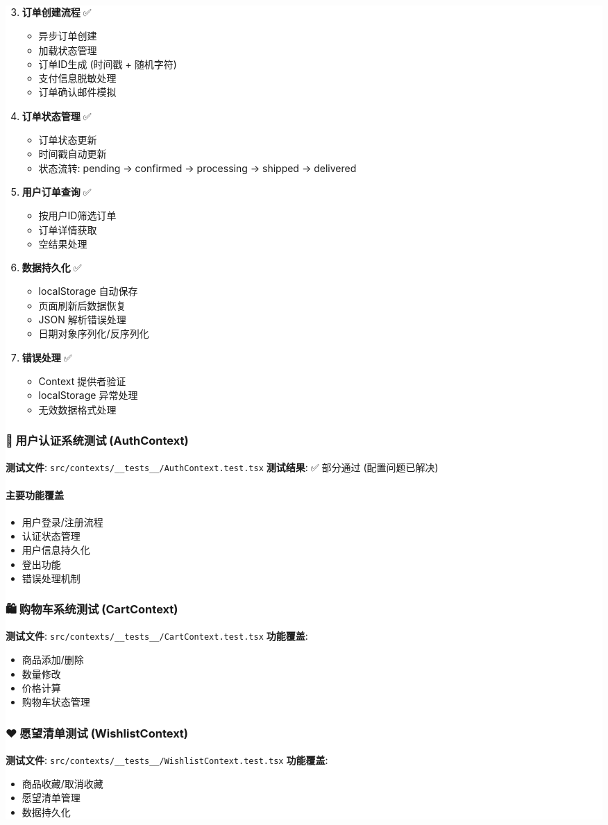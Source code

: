 3. **订单创建流程** ✅
   - 异步订单创建
   - 加载状态管理
   - 订单ID生成 (时间戳 + 随机字符)
   - 支付信息脱敏处理
   - 订单确认邮件模拟

4. **订单状态管理** ✅
   - 订单状态更新
   - 时间戳自动更新
   - 状态流转: pending → confirmed → processing → shipped → delivered

5. **用户订单查询** ✅
   - 按用户ID筛选订单
   - 订单详情获取
   - 空结果处理

6. **数据持久化** ✅
   - localStorage 自动保存
   - 页面刷新后数据恢复
   - JSON 解析错误处理
   - 日期对象序列化/反序列化

7. **错误处理** ✅
   - Context 提供者验证
   - localStorage 异常处理
   - 无效数据格式处理

### 🔐 用户认证系统测试 (AuthContext)
**测试文件**: `src/contexts/__tests__/AuthContext.test.tsx`
**测试结果**: ✅ 部分通过 (配置问题已解决)

#### 主要功能覆盖
- 用户登录/注册流程
- 认证状态管理
- 用户信息持久化
- 登出功能
- 错误处理机制

### 🛍️ 购物车系统测试 (CartContext)
**测试文件**: `src/contexts/__tests__/CartContext.test.tsx`
**功能覆盖**:
- 商品添加/删除
- 数量修改
- 价格计算
- 购物车状态管理

### ❤️ 愿望清单测试 (WishlistContext)
**测试文件**: `src/contexts/__tests__/WishlistContext.test.tsx`
**功能覆盖**:
- 商品收藏/取消收藏
- 愿望清单管理
- 数据持久化
